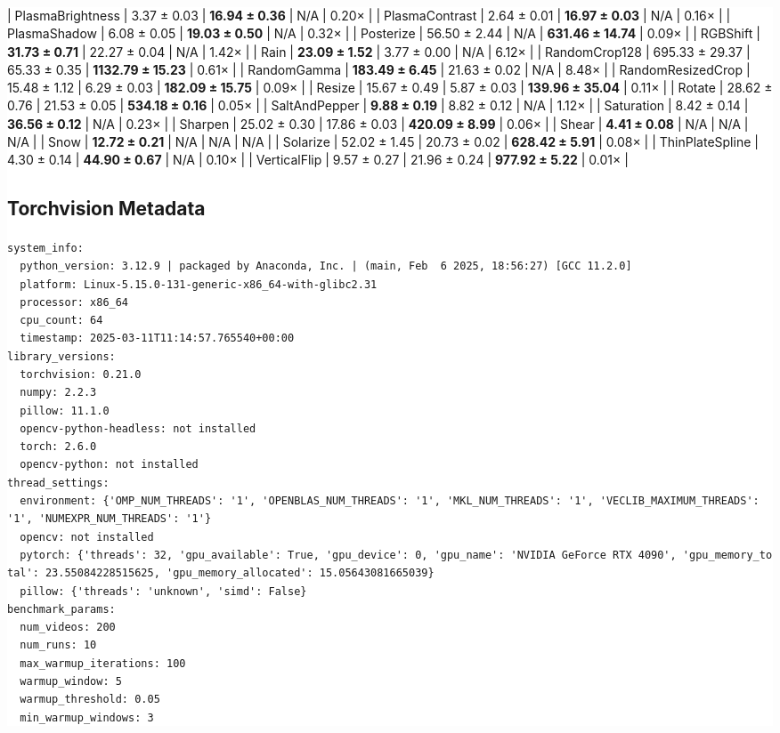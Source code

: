 | PlasmaBrightness | 3.37 ± 0.03 | **16.94 ± 0.36** | N/A | 0.20× |
| PlasmaContrast | 2.64 ± 0.01 | **16.97 ± 0.03** | N/A | 0.16× |
| PlasmaShadow | 6.08 ± 0.05 | **19.03 ± 0.50** | N/A | 0.32× |
| Posterize | 56.50 ± 2.44 | N/A | **631.46 ± 14.74** | 0.09× |
| RGBShift | **31.73 ± 0.71** | 22.27 ± 0.04 | N/A | 1.42× |
| Rain | **23.09 ± 1.52** | 3.77 ± 0.00 | N/A | 6.12× |
| RandomCrop128 | 695.33 ± 29.37 | 65.33 ± 0.35 | **1132.79 ± 15.23** | 0.61× |
| RandomGamma | **183.49 ± 6.45** | 21.63 ± 0.02 | N/A | 8.48× |
| RandomResizedCrop | 15.48 ± 1.12 | 6.29 ± 0.03 | **182.09 ± 15.75** | 0.09× |
| Resize | 15.67 ± 0.49 | 5.87 ± 0.03 | **139.96 ± 35.04** | 0.11× |
| Rotate | 28.62 ± 0.76 | 21.53 ± 0.05 | **534.18 ± 0.16** | 0.05× |
| SaltAndPepper | **9.88 ± 0.19** | 8.82 ± 0.12 | N/A | 1.12× |
| Saturation | 8.42 ± 0.14 | **36.56 ± 0.12** | N/A | 0.23× |
| Sharpen | 25.02 ± 0.30 | 17.86 ± 0.03 | **420.09 ± 8.99** | 0.06× |
| Shear | **4.41 ± 0.08** | N/A | N/A | N/A |
| Snow | **12.72 ± 0.21** | N/A | N/A | N/A |
| Solarize | 52.02 ± 1.45 | 20.73 ± 0.02 | **628.42 ± 5.91** | 0.08× |
| ThinPlateSpline | 4.30 ± 0.14 | **44.90 ± 0.67** | N/A | 0.10× |
| VerticalFlip | 9.57 ± 0.27 | 21.96 ± 0.24 | **977.92 ± 5.22** | 0.01× |

## Torchvision Metadata

```
system_info:
  python_version: 3.12.9 | packaged by Anaconda, Inc. | (main, Feb  6 2025, 18:56:27) [GCC 11.2.0]
  platform: Linux-5.15.0-131-generic-x86_64-with-glibc2.31
  processor: x86_64
  cpu_count: 64
  timestamp: 2025-03-11T11:14:57.765540+00:00
library_versions:
  torchvision: 0.21.0
  numpy: 2.2.3
  pillow: 11.1.0
  opencv-python-headless: not installed
  torch: 2.6.0
  opencv-python: not installed
thread_settings:
  environment: {'OMP_NUM_THREADS': '1', 'OPENBLAS_NUM_THREADS': '1', 'MKL_NUM_THREADS': '1', 'VECLIB_MAXIMUM_THREADS': '1', 'NUMEXPR_NUM_THREADS': '1'}
  opencv: not installed
  pytorch: {'threads': 32, 'gpu_available': True, 'gpu_device': 0, 'gpu_name': 'NVIDIA GeForce RTX 4090', 'gpu_memory_total': 23.55084228515625, 'gpu_memory_allocated': 15.05643081665039}
  pillow: {'threads': 'unknown', 'simd': False}
benchmark_params:
  num_videos: 200
  num_runs: 10
  max_warmup_iterations: 100
  warmup_window: 5
  warmup_threshold: 0.05
  min_warmup_windows: 3
```